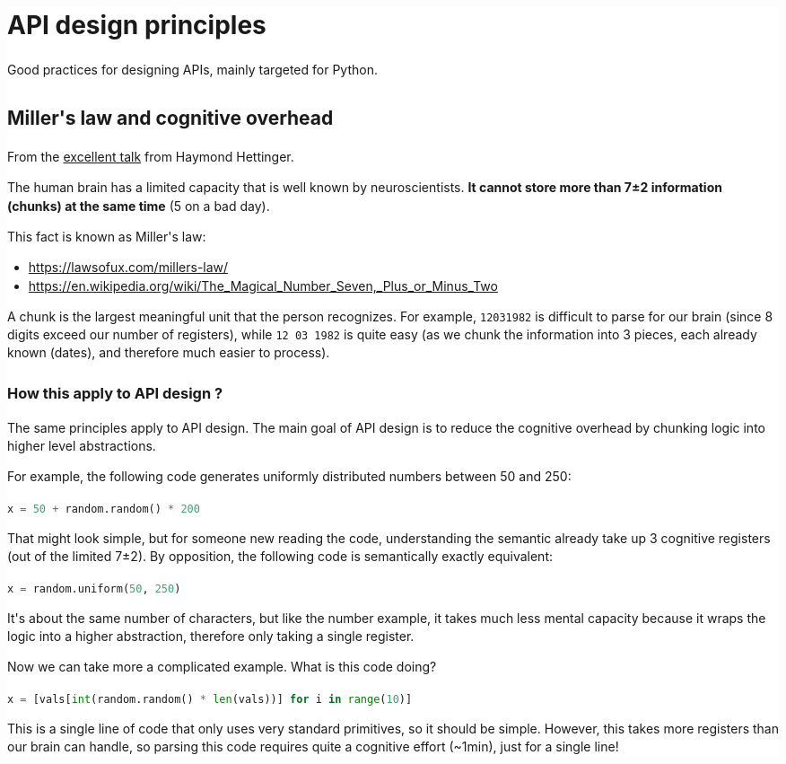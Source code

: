 # API design principles

Good practices for designing APIs, mainly targeted for Python.

## Miller's law and cognitive overhead

From the
[excellent talk](https://youtu.be/UANN2Eu6ZnM?si=sZ434QT1J1783mir&t=340) from
Haymond Hettinger.

The human brain has a limited capacity that is well known by neuroscientists.
**It cannot store more than 7±2 information (chunks) at the same time** (5 on a
bad day).

This fact is known as Miller's law:

*   https://lawsofux.com/millers-law/
*   https://en.wikipedia.org/wiki/The_Magical_Number_Seven,_Plus_or_Minus_Two

A chunk is the largest meaningful unit that the person recognizes. For example,
`12031982` is difficult to parse for our brain (since 8 digits exceed our number
of registers), while `12 03 1982` is quite easy (as we chunk the information into
3 pieces, each already known (dates), and therefore much easier to process).

### How this apply to API design ?

The same principles apply to API design. The main goal of API design is to
reduce the cognitive overhead by chunking logic into higher level abstractions.

For example, the following code generates uniformly distributed numbers between 50
and 250:

```python
x = 50 + random.random() * 200
```

That might look simple, but for someone new reading the code, understanding the
semantic already take up 3 cognitive registers (out of the limited 7±2). By
opposition, the following code is semantically exactly equivalent:

```python
x = random.uniform(50, 250)
```

It's about the same number of characters, but like the number example, it takes
much less mental capacity because it wraps the logic into a higher abstraction,
therefore only taking a single register.

Now we can take more a complicated example. What is this code doing?

```python
x = [vals[int(random.random() * len(vals))] for i in range(10)]
```

This is a single line of code that only uses very standard primitives, so it
should be simple. However, this takes more registers than our brain can handle,
so parsing this code requires quite a cognitive effort (~1min), just for a single
line!
